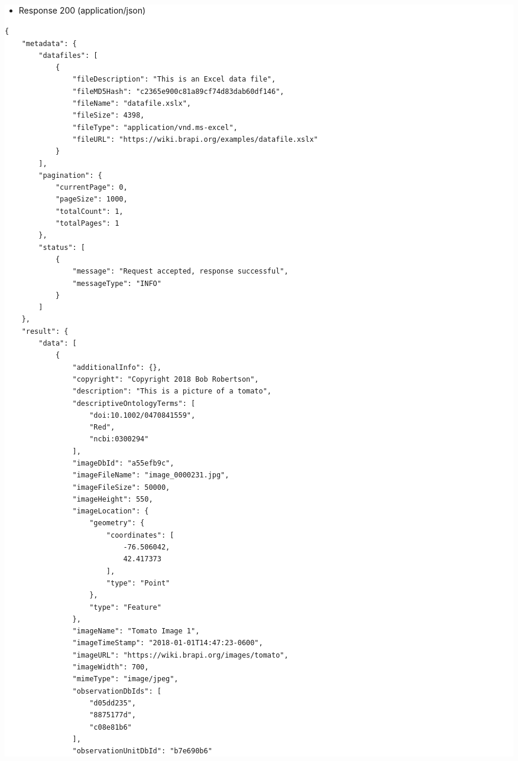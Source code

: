

+ Response 200 (application/json)
```
{
    "metadata": {
        "datafiles": [
            {
                "fileDescription": "This is an Excel data file",
                "fileMD5Hash": "c2365e900c81a89cf74d83dab60df146",
                "fileName": "datafile.xslx",
                "fileSize": 4398,
                "fileType": "application/vnd.ms-excel",
                "fileURL": "https://wiki.brapi.org/examples/datafile.xslx"
            }
        ],
        "pagination": {
            "currentPage": 0,
            "pageSize": 1000,
            "totalCount": 1,
            "totalPages": 1
        },
        "status": [
            {
                "message": "Request accepted, response successful",
                "messageType": "INFO"
            }
        ]
    },
    "result": {
        "data": [
            {
                "additionalInfo": {},
                "copyright": "Copyright 2018 Bob Robertson",
                "description": "This is a picture of a tomato",
                "descriptiveOntologyTerms": [
                    "doi:10.1002/0470841559",
                    "Red",
                    "ncbi:0300294"
                ],
                "imageDbId": "a55efb9c",
                "imageFileName": "image_0000231.jpg",
                "imageFileSize": 50000,
                "imageHeight": 550,
                "imageLocation": {
                    "geometry": {
                        "coordinates": [
                            -76.506042,
                            42.417373
                        ],
                        "type": "Point"
                    },
                    "type": "Feature"
                },
                "imageName": "Tomato Image 1",
                "imageTimeStamp": "2018-01-01T14:47:23-0600",
                "imageURL": "https://wiki.brapi.org/images/tomato",
                "imageWidth": 700,
                "mimeType": "image/jpeg",
                "observationDbIds": [
                    "d05dd235",
                    "8875177d",
                    "c08e81b6"
                ],
                "observationUnitDbId": "b7e690b6"
```